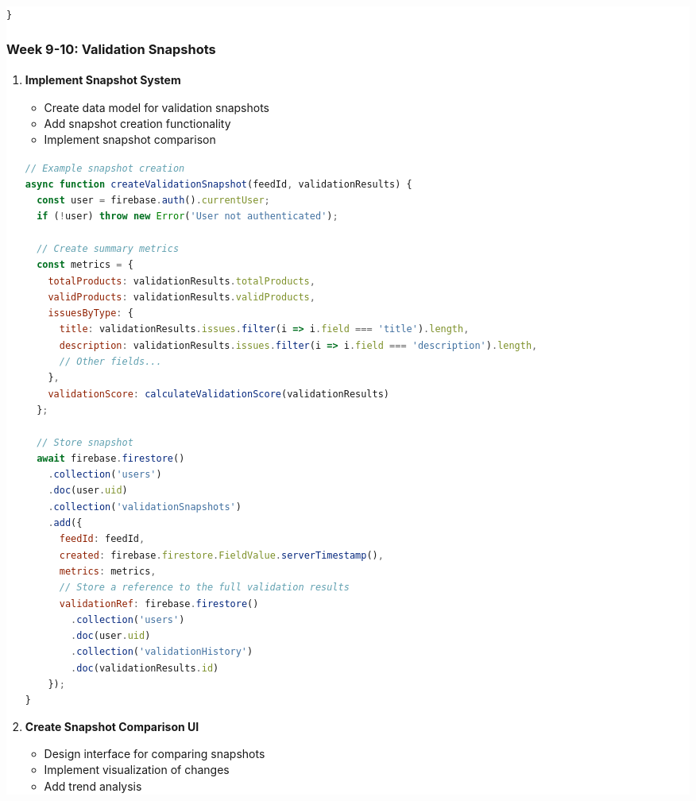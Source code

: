    ```javascript
   }
   ```

### Week 9-10: Validation Snapshots

1. **Implement Snapshot System**
   - Create data model for validation snapshots
   - Add snapshot creation functionality
   - Implement snapshot comparison

   ```javascript
   // Example snapshot creation
   async function createValidationSnapshot(feedId, validationResults) {
     const user = firebase.auth().currentUser;
     if (!user) throw new Error('User not authenticated');
     
     // Create summary metrics
     const metrics = {
       totalProducts: validationResults.totalProducts,
       validProducts: validationResults.validProducts,
       issuesByType: {
         title: validationResults.issues.filter(i => i.field === 'title').length,
         description: validationResults.issues.filter(i => i.field === 'description').length,
         // Other fields...
       },
       validationScore: calculateValidationScore(validationResults)
     };
     
     // Store snapshot
     await firebase.firestore()
       .collection('users')
       .doc(user.uid)
       .collection('validationSnapshots')
       .add({
         feedId: feedId,
         created: firebase.firestore.FieldValue.serverTimestamp(),
         metrics: metrics,
         // Store a reference to the full validation results
         validationRef: firebase.firestore()
           .collection('users')
           .doc(user.uid)
           .collection('validationHistory')
           .doc(validationResults.id)
       });
   }
   ```

2. **Create Snapshot Comparison UI**
   - Design interface for comparing snapshots
   - Implement visualization of changes
   - Add trend analysis
